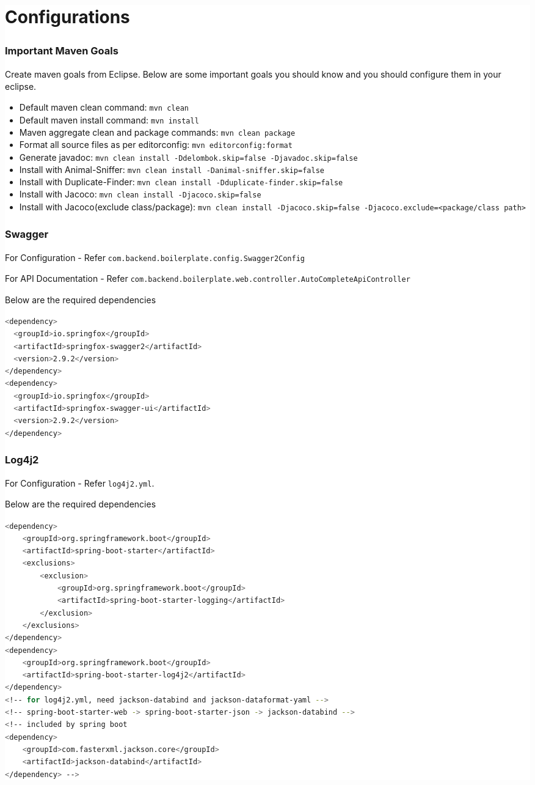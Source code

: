 # Configurations

### Important Maven Goals
Create maven goals from Eclipse. Below are some important goals you should know and you should configure them in your eclipse.

* Default maven clean command: `mvn clean`
* Default maven install command: `mvn install`
* Maven aggregate clean and package commands: `mvn clean package`
* Format all source files as per editorconfig: `mvn editorconfig:format`
* Generate javadoc: `mvn clean install -Ddelombok.skip=false -Djavadoc.skip=false`
* Install with Animal-Sniffer: `mvn clean install -Danimal-sniffer.skip=false`
* Install with Duplicate-Finder: `mvn clean install -Dduplicate-finder.skip=false`
* Install with Jacoco: `mvn clean install -Djacoco.skip=false`
* Install with Jacoco(exclude class/package): `mvn clean install -Djacoco.skip=false -Djacoco.exclude=<package/class path>`

### Swagger

For Configuration - Refer `com.backend.boilerplate.config.Swagger2Config` 

For API Documentation - Refer `com.backend.boilerplate.web.controller.AutoCompleteApiController`

Below are the required dependencies

```sh
<dependency>
  <groupId>io.springfox</groupId>
  <artifactId>springfox-swagger2</artifactId>
  <version>2.9.2</version>
</dependency>
<dependency>
  <groupId>io.springfox</groupId>
  <artifactId>springfox-swagger-ui</artifactId>
  <version>2.9.2</version>
</dependency>
```

### Log4j2
For Configuration - Refer `log4j2.yml`. 

Below are the required dependencies

```sh
<dependency>
	<groupId>org.springframework.boot</groupId>
	<artifactId>spring-boot-starter</artifactId>
	<exclusions>
		<exclusion>
			<groupId>org.springframework.boot</groupId>
			<artifactId>spring-boot-starter-logging</artifactId>
		</exclusion>
	</exclusions>
</dependency>
<dependency>
	<groupId>org.springframework.boot</groupId>
	<artifactId>spring-boot-starter-log4j2</artifactId>
</dependency>
<!-- for log4j2.yml, need jackson-databind and jackson-dataformat-yaml -->
<!-- spring-boot-starter-web -> spring-boot-starter-json -> jackson-databind -->
<!-- included by spring boot
<dependency>
	<groupId>com.fasterxml.jackson.core</groupId> 
	<artifactId>jackson-databind</artifactId>
</dependency> -->
```